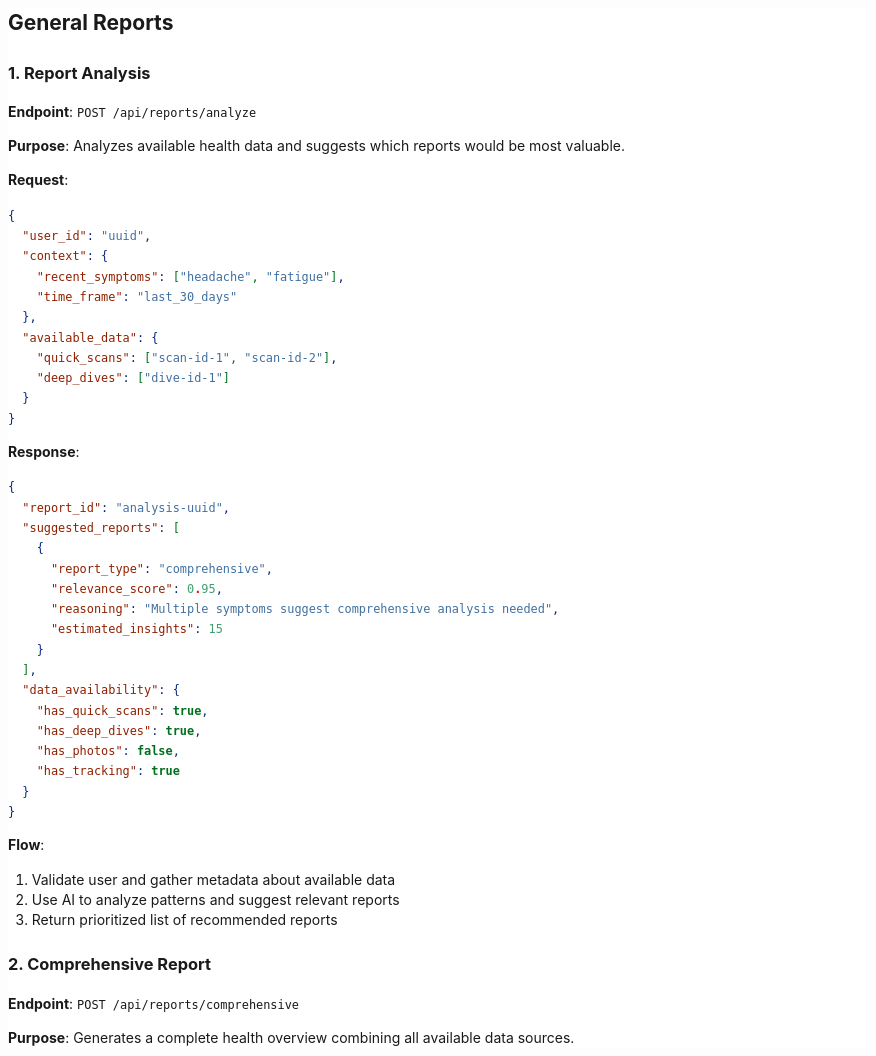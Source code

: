 
## General Reports

### 1. Report Analysis
**Endpoint**: `POST /api/reports/analyze`

**Purpose**: Analyzes available health data and suggests which reports would be most valuable.

**Request**:
```json
{
  "user_id": "uuid",
  "context": {
    "recent_symptoms": ["headache", "fatigue"],
    "time_frame": "last_30_days"
  },
  "available_data": {
    "quick_scans": ["scan-id-1", "scan-id-2"],
    "deep_dives": ["dive-id-1"]
  }
}
```

**Response**:
```json
{
  "report_id": "analysis-uuid",
  "suggested_reports": [
    {
      "report_type": "comprehensive",
      "relevance_score": 0.95,
      "reasoning": "Multiple symptoms suggest comprehensive analysis needed",
      "estimated_insights": 15
    }
  ],
  "data_availability": {
    "has_quick_scans": true,
    "has_deep_dives": true,
    "has_photos": false,
    "has_tracking": true
  }
}
```

**Flow**:
1. Validate user and gather metadata about available data
2. Use AI to analyze patterns and suggest relevant reports
3. Return prioritized list of recommended reports

### 2. Comprehensive Report
**Endpoint**: `POST /api/reports/comprehensive`

**Purpose**: Generates a complete health overview combining all available data sources.
